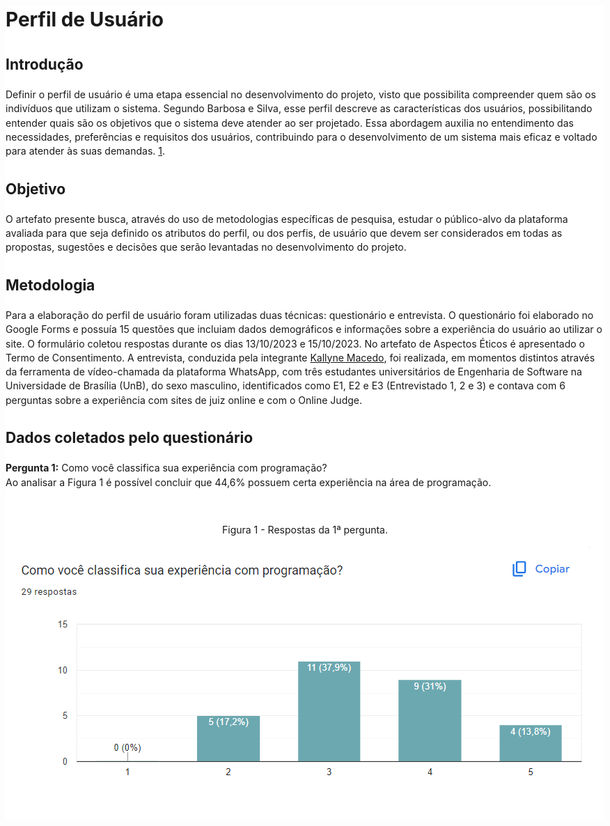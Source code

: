 # **Perfil de Usuário**

## Introdução

Definir o perfil de usuário é uma etapa essencial no desenvolvimento do projeto, visto que possibilita compreender quem são os indivíduos que utilizam o sistema. Segundo Barbosa e Silva, esse perfil descreve as características dos usuários, possibilitando entender quais são os objetivos que o sistema deve atender ao ser projetado. Essa abordagem auxilia no entendimento das necessidades, preferências e requisitos dos usuários, contribuindo para o desenvolvimento de um sistema mais eficaz e voltado para atender às suas demandas. <a id="anchor_1" href="#REF1">1</a>.

## Objetivo

O artefato presente busca, através do uso de metodologias específicas de pesquisa, estudar o público-alvo da plataforma avaliada para que seja definido os atributos do perfil, ou dos perfis, de usuário que devem ser considerados em todas as propostas, sugestões e decisões que serão levantadas no desenvolvimento do projeto.

## Metodologia

Para a elaboração do perfil de usuário foram utilizadas duas técnicas: questionário e entrevista. O questionário foi elaborado no Google Forms e possuía 15 questões que incluiam dados demográficos e informações sobre a experiência do usuário ao utilizar o site. O formulário coletou respostas durante os dias 13/10/2023 e 15/10/2023. No artefato de Aspectos Éticos é apresentado o Termo de Consentimento. A entrevista, conduzida pela integrante [Kallyne Macedo](https://github.com/kalipassos), foi realizada, em momentos distintos através da ferramenta de vídeo-chamada da plataforma WhatsApp, com três estudantes universitários de Engenharia de Software na Universidade de Brasília (UnB), do sexo masculino, identificados como E1, E2 e E3 (Entrevistado 1, 2 e 3) e contava com 6 perguntas sobre a experiência com sites de juiz online e com o Online Judge.

## Dados coletados pelo questionário

**Pergunta 1:** Como você classifica sua experiência com programação?<br>
Ao analisar a Figura 1 é possível concluir que 44,6% possuem certa experiência na área de programação.

<br><figcaption align="center">Figura 1 - Respostas da 1ª pergunta.</figcaption>

![Pergunta 1](../assets/images/pergunta_1.png)
